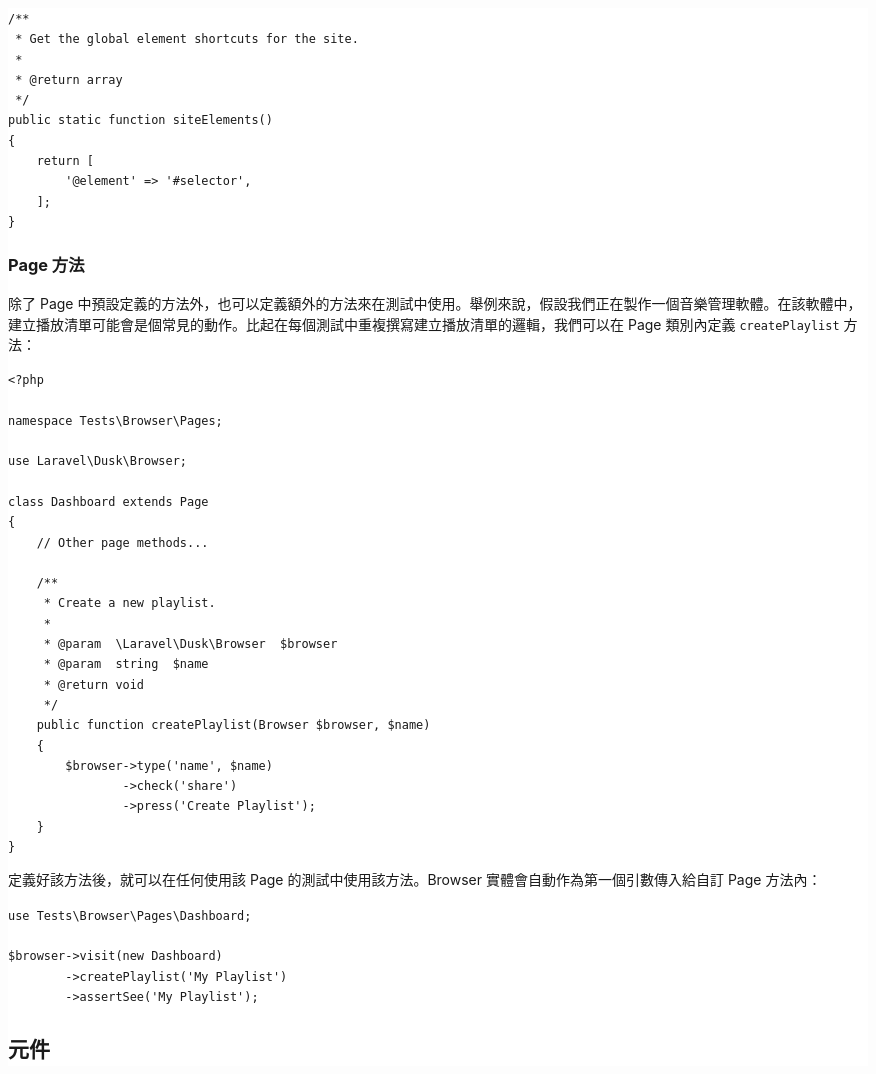     /**
     * Get the global element shortcuts for the site.
     *
     * @return array
     */
    public static function siteElements()
    {
        return [
            '@element' => '#selector',
        ];
    }

<a name="page-methods"></a>

### Page 方法

除了 Page 中預設定義的方法外，也可以定義額外的方法來在測試中使用。舉例來說，假設我們正在製作一個音樂管理軟體。在該軟體中，建立播放清單可能會是個常見的動作。比起在每個測試中重複撰寫建立播放清單的邏輯，我們可以在 Page 類別內定義 `createPlaylist` 方法：

    <?php
    
    namespace Tests\Browser\Pages;
    
    use Laravel\Dusk\Browser;
    
    class Dashboard extends Page
    {
        // Other page methods...
    
        /**
         * Create a new playlist.
         *
         * @param  \Laravel\Dusk\Browser  $browser
         * @param  string  $name
         * @return void
         */
        public function createPlaylist(Browser $browser, $name)
        {
            $browser->type('name', $name)
                    ->check('share')
                    ->press('Create Playlist');
        }
    }

定義好該方法後，就可以在任何使用該 Page 的測試中使用該方法。Browser 實體會自動作為第一個引數傳入給自訂 Page 方法內：

    use Tests\Browser\Pages\Dashboard;
    
    $browser->visit(new Dashboard)
            ->createPlaylist('My Playlist')
            ->assertSee('My Playlist');

<a name="components"></a>

## 元件
